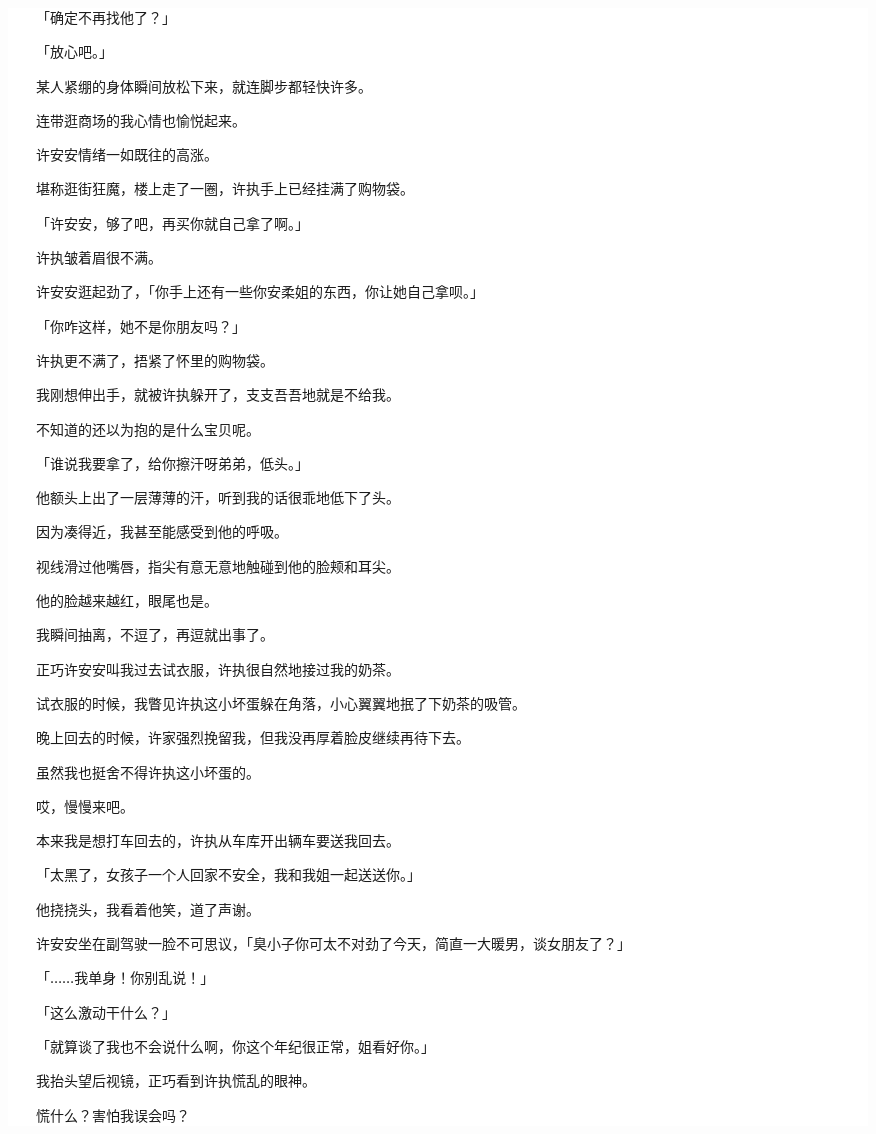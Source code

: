 &emsp;&emsp;「确定不再找他了？」  
  
&emsp;&emsp;「放心吧。」  
  
&emsp;&emsp;某人紧绷的身体瞬间放松下来，就连脚步都轻快许多。  
  
&emsp;&emsp;连带逛商场的我心情也愉悦起来。  
  
&emsp;&emsp;许安安情绪一如既往的高涨。  
  
&emsp;&emsp;堪称逛街狂魔，楼上走了一圈，许执手上已经挂满了购物袋。  
  
&emsp;&emsp;「许安安，够了吧，再买你就自己拿了啊。」  
  
&emsp;&emsp;许执皱着眉很不满。  
  
&emsp;&emsp;许安安逛起劲了，「你手上还有一些你安柔姐的东西，你让她自己拿呗。」  
  
&emsp;&emsp;「你咋这样，她不是你朋友吗？」  
  
&emsp;&emsp;许执更不满了，捂紧了怀里的购物袋。  
  
&emsp;&emsp;我刚想伸出手，就被许执躲开了，支支吾吾地就是不给我。  
  
&emsp;&emsp;不知道的还以为抱的是什么宝贝呢。  
  
&emsp;&emsp;「谁说我要拿了，给你擦汗呀弟弟，低头。」  
  
&emsp;&emsp;他额头上出了一层薄薄的汗，听到我的话很乖地低下了头。  
  
&emsp;&emsp;因为凑得近，我甚至能感受到他的呼吸。  
  
&emsp;&emsp;视线滑过他嘴唇，指尖有意无意地触碰到他的脸颊和耳尖。  
  
&emsp;&emsp;他的脸越来越红，眼尾也是。  
  
&emsp;&emsp;我瞬间抽离，不逗了，再逗就出事了。  
  
&emsp;&emsp;正巧许安安叫我过去试衣服，许执很自然地接过我的奶茶。  
  
&emsp;&emsp;试衣服的时候，我瞥见许执这小坏蛋躲在角落，小心翼翼地抿了下奶茶的吸管。  
  
&emsp;&emsp;晚上回去的时候，许家强烈挽留我，但我没再厚着脸皮继续再待下去。  
  
&emsp;&emsp;虽然我也挺舍不得许执这小坏蛋的。  
  
&emsp;&emsp;哎，慢慢来吧。  
  
&emsp;&emsp;本来我是想打车回去的，许执从车库开出辆车要送我回去。  
  
&emsp;&emsp;「太黑了，女孩子一个人回家不安全，我和我姐一起送送你。」  
  
&emsp;&emsp;他挠挠头，我看着他笑，道了声谢。  
  
&emsp;&emsp;许安安坐在副驾驶一脸不可思议，「臭小子你可太不对劲了今天，简直一大暖男，谈女朋友了？」  
  
&emsp;&emsp;「……我单身！你别乱说！」  
  
&emsp;&emsp;「这么激动干什么？」  
  
&emsp;&emsp;「就算谈了我也不会说什么啊，你这个年纪很正常，姐看好你。」  
  
&emsp;&emsp;我抬头望后视镜，正巧看到许执慌乱的眼神。  
  
&emsp;&emsp;慌什么？害怕我误会吗？  
  
